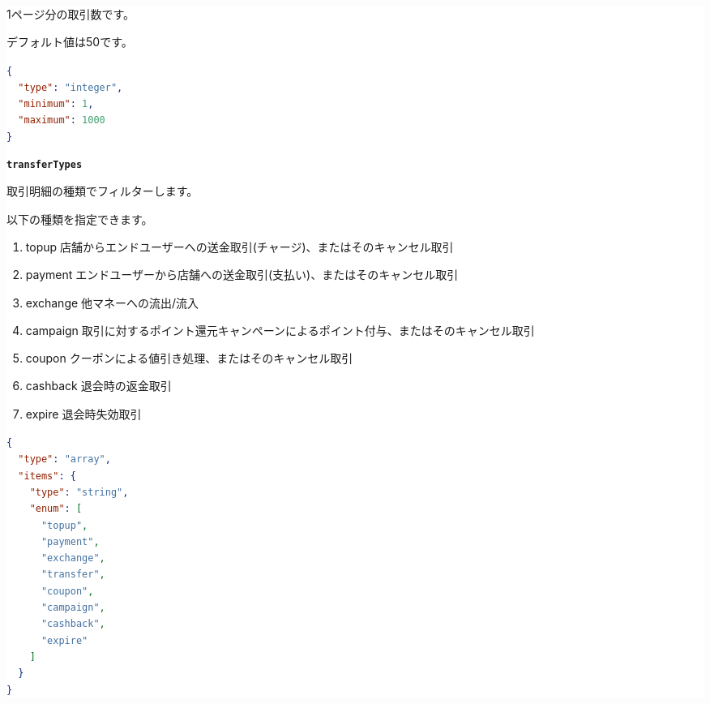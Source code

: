 1ページ分の取引数です。

デフォルト値は50です。

```json
{
  "type": "integer",
  "minimum": 1,
  "maximum": 1000
}
```

**`transferTypes`** 
  

取引明細の種類でフィルターします。

以下の種類を指定できます。

1. topup
店舗からエンドユーザーへの送金取引(チャージ)、またはそのキャンセル取引

2. payment
エンドユーザーから店舗への送金取引(支払い)、またはそのキャンセル取引

3. exchange
他マネーへの流出/流入

4. campaign
取引に対するポイント還元キャンペーンによるポイント付与、またはそのキャンセル取引

5. coupon
クーポンによる値引き処理、またはそのキャンセル取引

6. cashback
退会時の返金取引

7. expire
退会時失効取引

```json
{
  "type": "array",
  "items": {
    "type": "string",
    "enum": [
      "topup",
      "payment",
      "exchange",
      "transfer",
      "coupon",
      "campaign",
      "cashback",
      "expire"
    ]
  }
}
```
